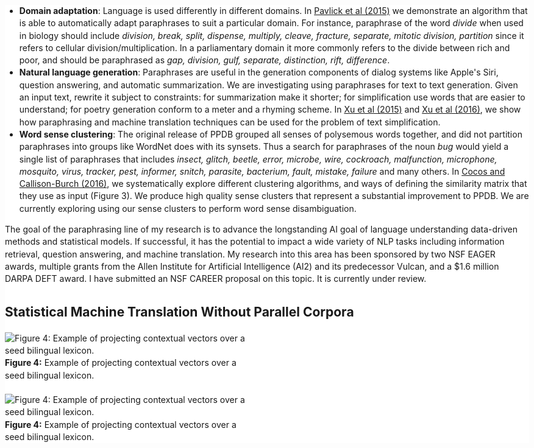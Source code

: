 
- **Domain adaptation**: Language is used differently in different domains.  In [Pavlick et al (2015)](#domain-specific-paraphrases) we demonstrate an algorithm that is able to automatically adapt paraphrases to suit a particular domain.  For instance, paraphrase of the word *divide* when used in biology should include *division, break, split, dispense, multiply, cleave, fracture, separate, mitotic division, partition* since it refers to cellular division/multiplication.  In a parliamentary domain it more commonly refers to the divide between rich and poor, and should be paraphrased as *gap, division, gulf, separate, distinction, rift, difference*.
- **Natural language generation**: Paraphrases are useful in the generation components of dialog systems like Apple's Siri, question answering, and automatic summarization. We are investigating using paraphrases for text to text generation.  Given an input text, rewrite it subject to constraints: for summarization make it shorter; for simplification use words that are easier to understand; for poetry generation conform to a meter and a rhyming scheme.  In [Xu et al (2015)](#new-data-for-text-simplification) and [Xu et al (2016)](#optimizing-machine-translation-for-text-simplifciation), we show how paraphrasing and machine translation techniques can be used for the problem of text simplification.  
- **Word sense clustering**: The original release of PPDB grouped all senses of polysemous words together, and did not partition paraphrases into groups like WordNet does with its synsets. Thus a search for paraphrases of the noun *bug* would yield a single list of paraphrases that includes *insect, glitch, beetle, error, microbe, wire, cockroach, malfunction, microphone, mosquito, virus, tracker, pest, informer, snitch, parasite, bacterium, fault, mistake, failure* and many others.   In [Cocos and Callison-Burch (2016)](#clustering-paraphrases-by-word-sense), we systematically explore different clustering algorithms, and ways of defining the similarity matrix that they use as input (Figure 3). We produce high quality sense clusters that represent a substantial improvement to PPDB.  We are currently exploring using our sense clusters to perform word sense disambiguation.



The goal of the paraphrasing line of my research is to advance the longstanding AI goal of language understanding  data-driven methods and statistical models.  If successful, it has the potential to impact a wide variety of NLP tasks including information retrieval, question answering, and machine translation.  My research into this area has been sponsored by two NSF EAGER awards, multiple grants from the Allen Institute for Artificial Intelligence (AI2) and its predecessor Vulcan, and a $1.6 million DARPA DEFT award.  I have submitted an NSF CAREER proposal on this topic.  It is currently under review.


## Statistical Machine Translation Without Parallel Corpora

<div class="hidden-sm hidden-xs">
<div class="pull-right" style="margin-bottom: 20px; width: 50%; max-width: 400px">
<img src="figures/research-statement/context.jpg" alt="Figure 4: Example of projecting contextual vectors over a seed bilingual lexicon." class="img-responsive" /><br />
<b>Figure 4:</b> Example of projecting contextual vectors over a seed bilingual lexicon.
</div>
</div>
<div class="visible-sm visible-xs">
<div class="pull-right" style="margin-bottom: 20px; width: 100%; max-width: 400px">
<img src="figures/research-statement/context.jpg" alt="Figure 4: Example of projecting contextual vectors over a seed bilingual lexicon." class="img-responsive" /><br />
<b>Figure 4:</b> Example of projecting contextual vectors over a seed bilingual lexicon.
</div>
</div>
